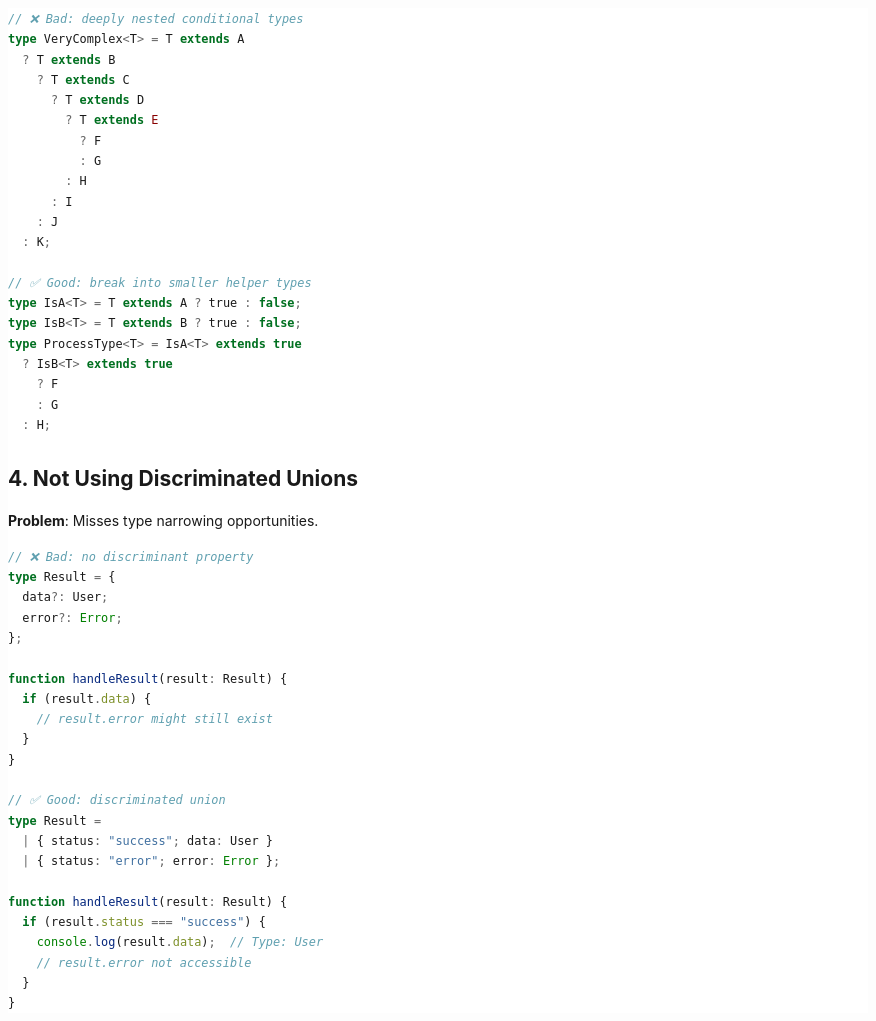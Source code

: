 ```typescript
// ❌ Bad: deeply nested conditional types
type VeryComplex<T> = T extends A
  ? T extends B
    ? T extends C
      ? T extends D
        ? T extends E
          ? F
          : G
        : H
      : I
    : J
  : K;

// ✅ Good: break into smaller helper types
type IsA<T> = T extends A ? true : false;
type IsB<T> = T extends B ? true : false;
type ProcessType<T> = IsA<T> extends true
  ? IsB<T> extends true
    ? F
    : G
  : H;
```

## 4. Not Using Discriminated Unions

**Problem**: Misses type narrowing opportunities.

```typescript
// ❌ Bad: no discriminant property
type Result = {
  data?: User;
  error?: Error;
};

function handleResult(result: Result) {
  if (result.data) {
    // result.error might still exist
  }
}

// ✅ Good: discriminated union
type Result =
  | { status: "success"; data: User }
  | { status: "error"; error: Error };

function handleResult(result: Result) {
  if (result.status === "success") {
    console.log(result.data);  // Type: User
    // result.error not accessible
  }
}
```
